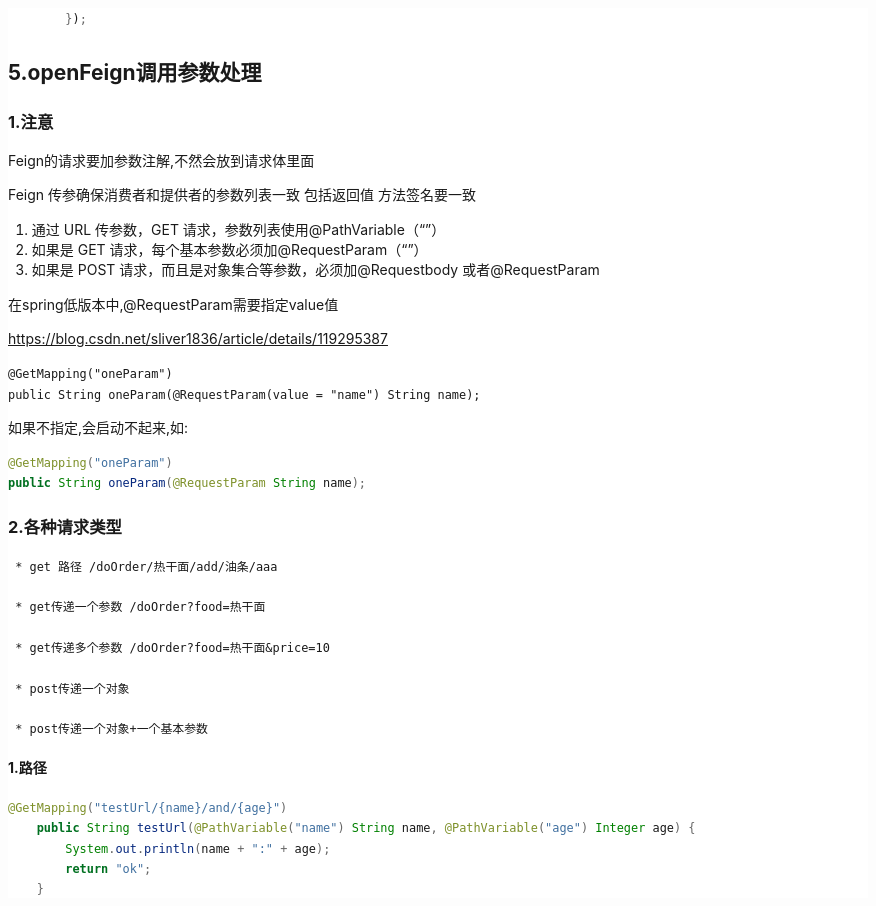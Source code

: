 ```java
        });
```

## 5.openFeign调用参数处理

### 1.注意

Feign的请求要加参数注解,不然会放到请求体里面

Feign 传参确保消费者和提供者的参数列表一致 包括返回值 方法签名要一致  

1. 通过 URL 传参数，GET 请求，参数列表使用@PathVariable（“”）  
1.  如果是 GET 请求，每个基本参数必须加@RequestParam（“”）  
1. 如果是 POST 请求，而且是对象集合等参数，必须加@Requestbody 或者@RequestParam  

在spring低版本中,@RequestParam需要指定value值

https://blog.csdn.net/sliver1836/article/details/119295387

```
@GetMapping("oneParam")
public String oneParam(@RequestParam(value = "name") String name);
```

如果不指定,会启动不起来,如:

```java
@GetMapping("oneParam")
public String oneParam(@RequestParam String name);
```



### 2.各种请求类型

```txt
 * get 路径 /doOrder/热干面/add/油条/aaa
 
 * get传递一个参数 /doOrder?food=热干面
 
 * get传递多个参数 /doOrder?food=热干面&price=10
 
 * post传递一个对象
 
 * post传递一个对象+一个基本参数
```

#### 1.路径

```java
@GetMapping("testUrl/{name}/and/{age}")
    public String testUrl(@PathVariable("name") String name, @PathVariable("age") Integer age) {
        System.out.println(name + ":" + age);
        return "ok";
    }
```
